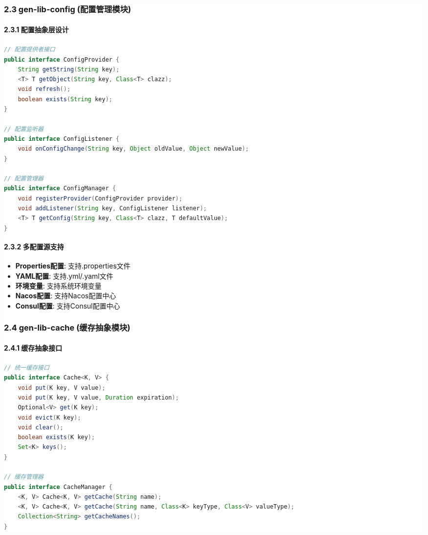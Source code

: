 ### 2.3 gen-lib-config (配置管理模块)

#### 2.3.1 配置抽象层设计
```java
// 配置提供者接口
public interface ConfigProvider {
    String getString(String key);
    <T> T getObject(String key, Class<T> clazz);
    void refresh();
    boolean exists(String key);
}

// 配置监听器
public interface ConfigListener {
    void onConfigChange(String key, Object oldValue, Object newValue);
}

// 配置管理器
public interface ConfigManager {
    void registerProvider(ConfigProvider provider);
    void addListener(String key, ConfigListener listener);
    <T> T getConfig(String key, Class<T> clazz, T defaultValue);
}
```

#### 2.3.2 多配置源支持
- **Properties配置**: 支持.properties文件
- **YAML配置**: 支持.yml/.yaml文件
- **环境变量**: 支持系统环境变量
- **Nacos配置**: 支持Nacos配置中心
- **Consul配置**: 支持Consul配置中心

### 2.4 gen-lib-cache (缓存抽象模块)

#### 2.4.1 缓存抽象接口
```java
// 统一缓存接口
public interface Cache<K, V> {
    void put(K key, V value);
    void put(K key, V value, Duration expiration);
    Optional<V> get(K key);
    void evict(K key);
    void clear();
    boolean exists(K key);
    Set<K> keys();
}

// 缓存管理器
public interface CacheManager {
    <K, V> Cache<K, V> getCache(String name);
    <K, V> Cache<K, V> getCache(String name, Class<K> keyType, Class<V> valueType);
    Collection<String> getCacheNames();
}
```
